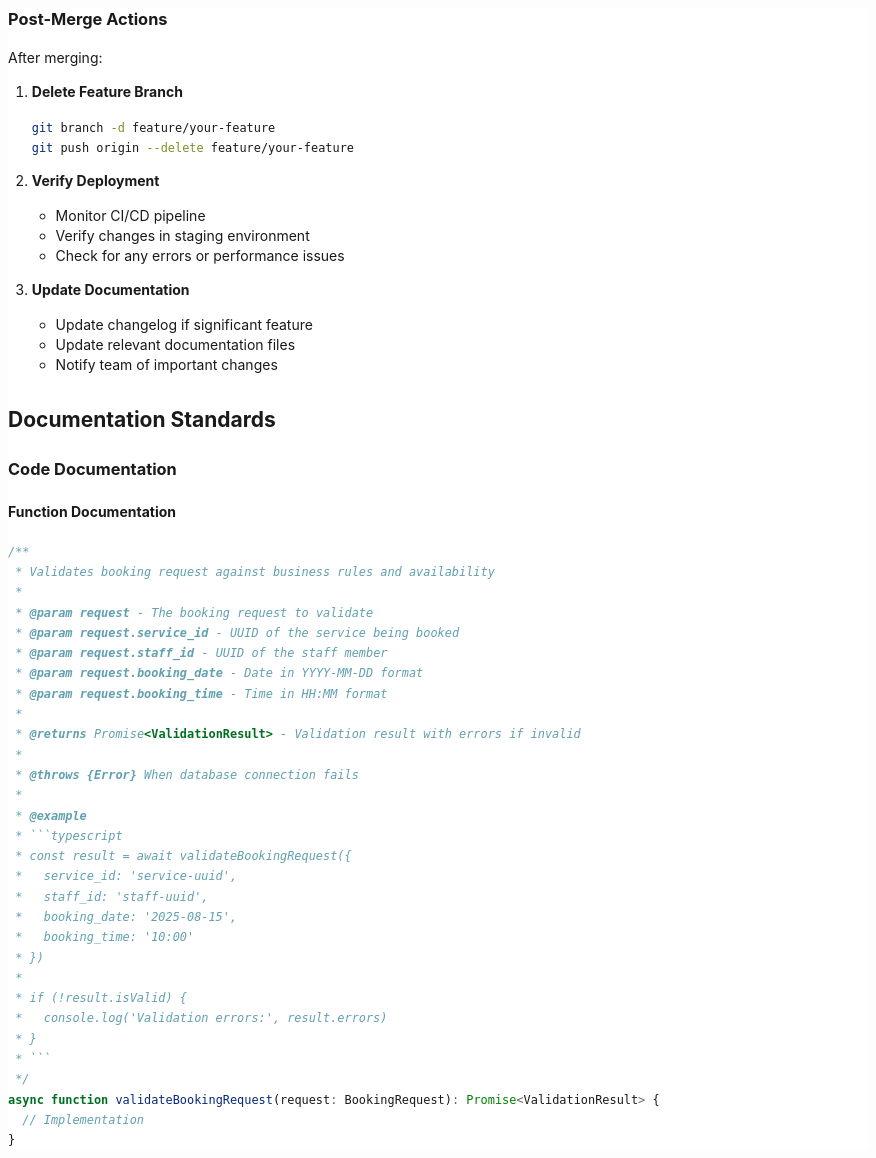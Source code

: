### Post-Merge Actions

After merging:

1. **Delete Feature Branch**
   ```bash
   git branch -d feature/your-feature
   git push origin --delete feature/your-feature
   ```

2. **Verify Deployment**
   - Monitor CI/CD pipeline
   - Verify changes in staging environment
   - Check for any errors or performance issues

3. **Update Documentation**
   - Update changelog if significant feature
   - Update relevant documentation files
   - Notify team of important changes

## Documentation Standards

### Code Documentation

#### Function Documentation
```typescript
/**
 * Validates booking request against business rules and availability
 * 
 * @param request - The booking request to validate
 * @param request.service_id - UUID of the service being booked
 * @param request.staff_id - UUID of the staff member
 * @param request.booking_date - Date in YYYY-MM-DD format
 * @param request.booking_time - Time in HH:MM format
 * 
 * @returns Promise<ValidationResult> - Validation result with errors if invalid
 * 
 * @throws {Error} When database connection fails
 * 
 * @example
 * ```typescript
 * const result = await validateBookingRequest({
 *   service_id: 'service-uuid',
 *   staff_id: 'staff-uuid', 
 *   booking_date: '2025-08-15',
 *   booking_time: '10:00'
 * })
 * 
 * if (!result.isValid) {
 *   console.log('Validation errors:', result.errors)
 * }
 * ```
 */
async function validateBookingRequest(request: BookingRequest): Promise<ValidationResult> {
  // Implementation
}
```
